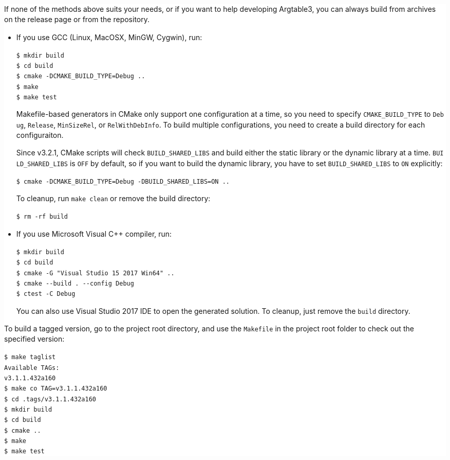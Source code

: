 If none of the methods above suits your needs, or if you want to help developing
Argtable3, you can always build from archives on the release page or from the
repository.

* If you use GCC (Linux, MacOSX, MinGW, Cygwin), run:

  ```
  $ mkdir build
  $ cd build
  $ cmake -DCMAKE_BUILD_TYPE=Debug ..
  $ make
  $ make test
  ```

  Makefile-based generators in CMake only support one configuration at a time,
  so you need to specify `CMAKE_BUILD_TYPE` to `Debug`, `Release`, `MinSizeRel`,
  or `RelWithDebInfo`. To build multiple configurations, you need to create a
  build directory for each configuraiton.

  Since v3.2.1, CMake scripts will check `BUILD_SHARED_LIBS` and build either
  the static library or the dynamic library at a time. `BUILD_SHARED_LIBS` is
  `OFF` by default, so if you want to build the dynamic library, you have to set
  `BUILD_SHARED_LIBS` to `ON` explicitly:

  ```
  $ cmake -DCMAKE_BUILD_TYPE=Debug -DBUILD_SHARED_LIBS=ON ..
  ```

  To cleanup, run `make clean` or remove the build directory:

  ```
  $ rm -rf build
  ```

* If you use Microsoft Visual C++ compiler, run:

  ```
  $ mkdir build
  $ cd build
  $ cmake -G "Visual Studio 15 2017 Win64" ..
  $ cmake --build . --config Debug
  $ ctest -C Debug
  ```

  You can also use Visual Studio 2017 IDE to open the generated solution. To
  cleanup, just remove the `build` directory.


To build a tagged version, go to the project root directory, and use the
`Makefile` in the project root folder to check out the specified version:

  ```
  $ make taglist
  Available TAGs:
  v3.1.1.432a160
  $ make co TAG=v3.1.1.432a160
  $ cd .tags/v3.1.1.432a160
  $ mkdir build
  $ cd build
  $ cmake ..
  $ make
  $ make test
  ```
